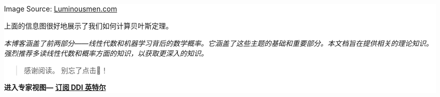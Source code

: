 Image Source: [Luminousmen.com](https://luminousmen.com/)

上面的信息图很好地展示了我们如何计算贝叶斯定理。

*本博客涵盖了前两部分——线性代数和机器学习背后的数学概率。它涵盖了这些主题的基础和重要部分。本文档旨在提供相关的理论知识。强烈推荐多读线性代数和概率方面的知识，以获取更深入的知识。*

> 感谢阅读。
> 别忘了点击👏！

**进入专家视图—** [**订阅 DDI 英特尔**](https://datadriveninvestor.com/ddi-intel)